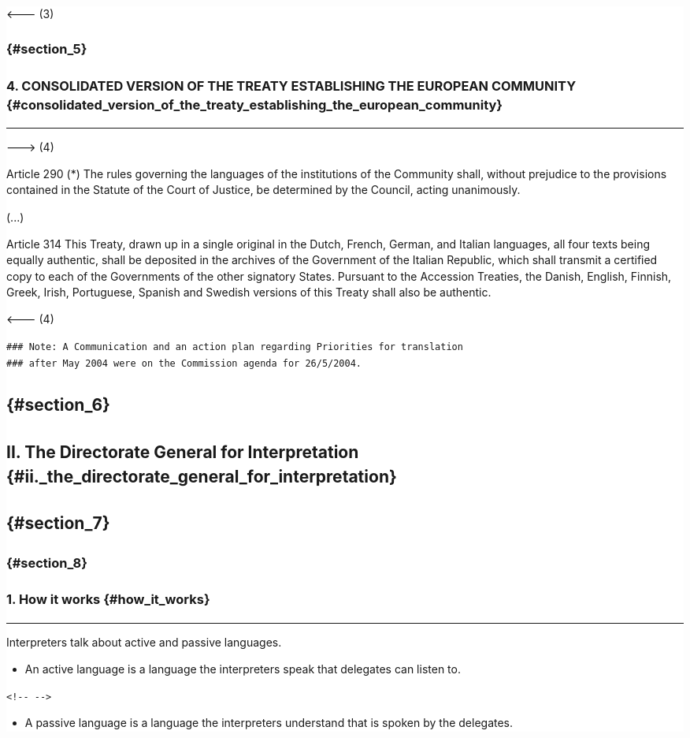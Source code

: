 \<\-\-- (3)

###  {#section_5}

### 4. CONSOLIDATED VERSION OF THE TREATY ESTABLISHING THE EUROPEAN COMMUNITY {#consolidated_version_of_the_treaty_establishing_the_european_community}

------------------------------------------------------------------------

\-\--\> (4)

Article 290 (\*) The rules governing the languages of the institutions
of the Community shall, without prejudice to the provisions contained in
the Statute of the Court of Justice, be determined by the Council,
acting unanimously.

(\...)

Article 314 This Treaty, drawn up in a single original in the Dutch,
French, German, and Italian languages, all four texts being equally
authentic, shall be deposited in the archives of the Government of the
Italian Republic, which shall transmit a certified copy to each of the
Governments of the other signatory States. Pursuant to the Accession
Treaties, the Danish, English, Finnish, Greek, Irish, Portuguese,
Spanish and Swedish versions of this Treaty shall also be authentic.

\<\-\-- (4)

`### Note: A Communication and an action plan regarding Priorities for translation`\
`### after May 2004 were on the Commission agenda for 26/5/2004.`

##  {#section_6}

## II. The Directorate General for Interpretation {#ii._the_directorate_general_for_interpretation}

##  {#section_7}

###  {#section_8}

### 1. How it works {#how_it_works}

------------------------------------------------------------------------

Interpreters talk about active and passive languages.

-   An active language is a language the interpreters speak that
    delegates can listen to.

```{=html}
<!-- -->
```
-   A passive language is a language the interpreters understand that is
    spoken by the delegates.
